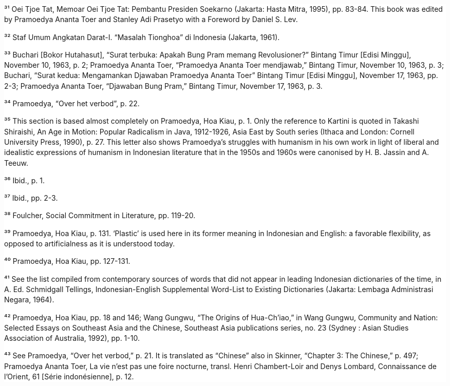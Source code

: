   

³¹ Oei Tjoe Tat, Memoar Oei Tjoe Tat: Pembantu Presiden Soekarno (Jakarta: Hasta Mitra, 1995), pp. 83-84. This book was edited by Pramoedya Ananta Toer and Stanley Adi Prasetyo with a Foreword by Daniel S. Lev.

  

³² Staf Umum Angkatan Darat-I. “Masalah Tionghoa” di Indonesia (Jakarta, 1961).

  

³³ Buchari [Bokor Hutahasut], “Surat terbuka: Apakah Bung Pram memang Revolusioner?” Bintang Timur [Edisi Minggu], November 10, 1963, p. 2; Pramoedya Ananta Toer, “Pramoedya Ananta Toer mendjawab,” Bintang Timur, November 10, 1963, p. 3; Buchari, “Surat kedua: Mengamankan Djawaban Pramoedya Ananta Toer” Bintang Timur [Edisi Minggu], November 17, 1963, pp. 2-3; Pramoedya Ananta Toer, “Djawaban Bung Pram,” Bintang Timur, November 17, 1963, p. 3.

  

³⁴ Pramoedya, “Over het verbod”, p. 22.

  

³⁵ This section is based almost completely on Pramoedya, Hoa Kiau, p. 1. Only the reference to Kartini is quoted in Takashi Shiraishi, An Age in Motion: Popular Radicalism in Java, 1912-1926, Asia East by South series (Ithaca and London: Cornell University Press, 1990), p. 27. This letter also shows Pramoedya’s struggles with humanism in his own work in light of liberal and idealistic expressions of humanism in Indonesian literature that in the 1950s and 1960s were canonised by H. B. Jassin and A. Teeuw.

  

³⁶ Ibid., p. 1.

  

³⁷ Ibid., pp. 2-3.

  

³⁸ Foulcher, Social Commitment in Literature, pp. 119-20.

  

³⁹ Pramoedya, Hoa Kiau, p. 131. ‘Plastic’ is used here in its former meaning in Indonesian and English: a favorable flexibility, as opposed to artificialness as it is understood today.

  

⁴⁰ Pramoedya, Hoa Kiau, pp. 127-131.

  

⁴¹ See the list compiled from contemporary sources of words that did not appear in leading Indonesian dictionaries of the time, in A. Ed. Schmidgall Tellings, Indonesian-English Supplemental Word-List to Existing Dictionaries (Jakarta: Lembaga Administrasi Negara, 1964).

  

⁴² Pramoedya, Hoa Kiau, pp. 18 and 146; Wang Gungwu, “The Origins of Hua-Ch’iao,” in Wang Gungwu, Community and Nation: Selected Essays on Southeast Asia and the Chinese, Southeast Asia publications series, no. 23 (Sydney : Asian Studies Association of Australia, 1992), pp. 1-10.

  

⁴³ See Pramoedya, “Over het verbod,” p. 21. It is translated as “Chinese” also in Skinner, “Chapter 3: The Chinese,” p. 497; Pramoedya Ananta Toer, La vie n’est pas une foire nocturne, transl. Henri Chambert-Loir and Denys Lombard, Connaissance de l’Orient, 61 [Série indonésienne], p. 12.
